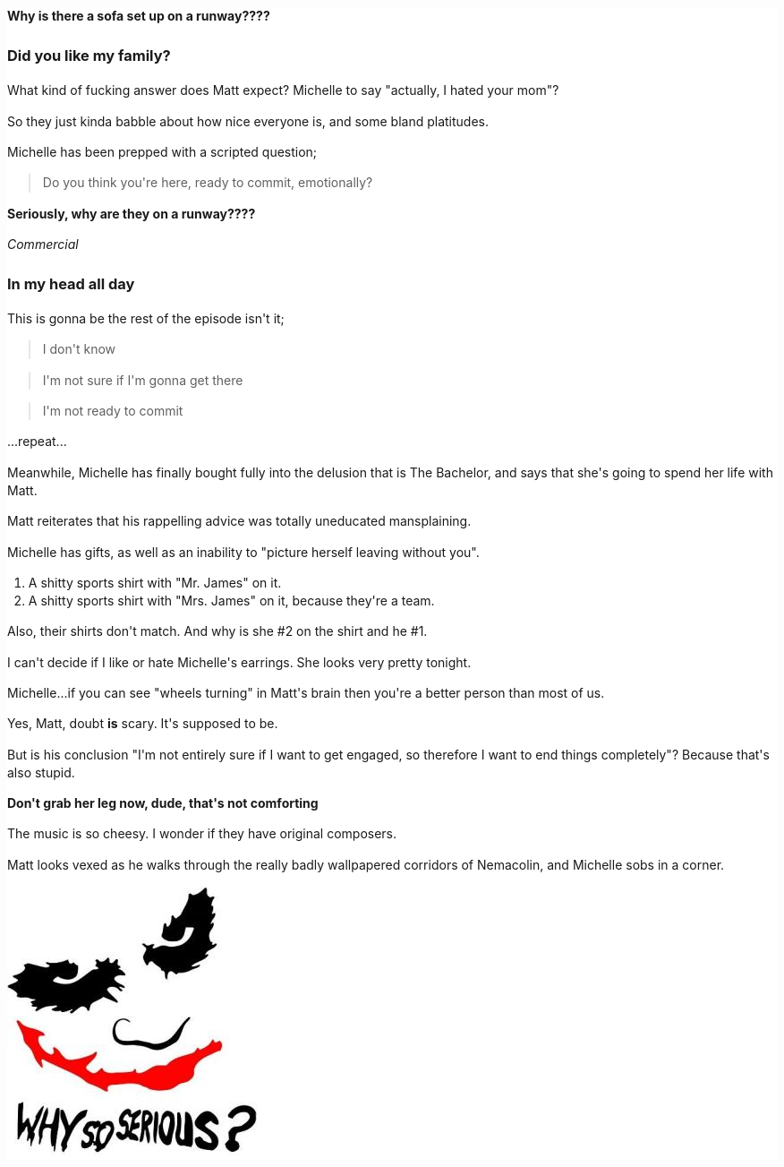 **Why is there a sofa set up on a runway????**

### Did you like my family?

What kind of fucking answer does Matt expect? Michelle to say "actually, I hated your mom"?

So they just kinda babble about how nice everyone is, and some bland platitudes. 

Michelle has been prepped with a scripted question;

> Do you think you're here, ready to commit, emotionally?

**Seriously, why are they on a runway????**

*Commercial*

### In my head all day

This is gonna be the rest of the episode isn't it;

> I don't know

> I'm not sure if I'm gonna get there

> I'm not ready to commit

...repeat...

Meanwhile, Michelle has finally bought fully into the delusion that is The Bachelor, and says that she's going to spend her life with Matt.

Matt reiterates that his rappelling advice was totally uneducated mansplaining.

Michelle has gifts, as well as an inability to "picture herself leaving without you".

1. A shitty sports shirt with "Mr. James" on it.
2. A shitty sports shirt with "Mrs. James" on it, because they're a team.

Also, their shirts don't match. And why is she #2 on the shirt and he #1.

I can't decide if I like or hate Michelle's earrings. She looks very pretty tonight.

Michelle...if you can see "wheels turning" in Matt's brain then you're a better person than most of us.

Yes, Matt, doubt **is** scary. It's supposed to be.

But is his conclusion "I'm not entirely sure if I want to get engaged, so therefore I want to end things completely"? Because that's also stupid.

**Don't grab her leg now, dude, that's not comforting**

The music is so cheesy. I wonder if they have original composers.

Matt looks vexed as he walks through the really badly wallpapered corridors of Nemacolin, and Michelle sobs in a corner.

![An image of The Joker, with the note "why so serious?"](why-so-serious.jpg)
